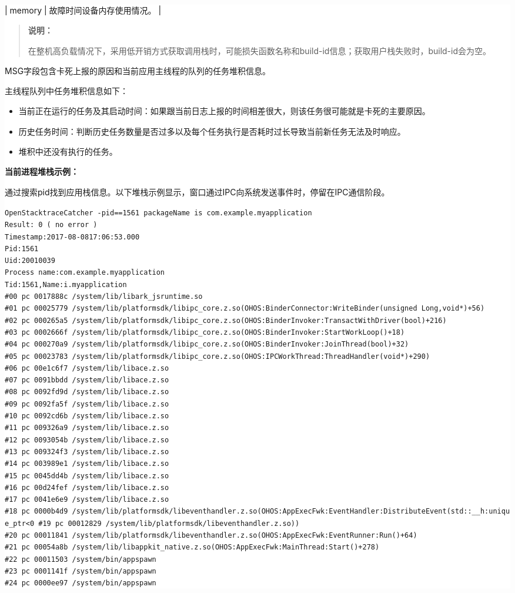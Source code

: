 | memory | 故障时间设备内存使用情况。 |

> **说明：**
>
> 在整机高负载情况下，采用低开销方式获取调用栈时，可能损失函数名称和build-id信息；获取用户栈失败时，build-id会为空。

MSG字段包含卡死上报的原因和当前应用主线程的队列的任务堆积信息。

主线程队列中任务堆积信息如下：

- 当前正在运行的任务及其启动时间：如果跟当前日志上报的时间相差很大，则该任务很可能就是卡死的主要原因。

- 历史任务时间：判断历史任务数量是否过多以及每个任务执行是否耗时过长导致当前新任务无法及时响应。

- 堆积中还没有执行的任务。

**当前进程堆栈示例：**

通过搜索pid找到应用栈信息。以下堆栈示例显示，窗口通过IPC向系统发送事件时，停留在IPC通信阶段。

```
OpenStacktraceCatcher -pid==1561 packageName is com.example.myapplication
Result: 0 ( no error )
Timestamp:2017-08-0817:06:53.000
Pid:1561
Uid:20010039
Process name:com.example.myapplication
Tid:1561,Name:i.myapplication
#00 pc 0017888c /system/lib/libark_jsruntime.so
#01 pc 00025779 /system/lib/platformsdk/libipc_core.z.so(OHOS:BinderConnector:WriteBinder(unsigned Long,void*)+56)
#02 pc 000265a5 /system/lib/platformsdk/libipc_core.z.so(OHOS:BinderInvoker:TransactWithDriver(bool)+216)
#03 pc 0002666f /system/lib/platformsdk/libipc_core.z.so(OHOS:BinderInvoker:StartWorkLoop()+18)
#04 pc 000270a9 /system/lib/platformsdk/libipc_core.z.so(OHOS:BinderInvoker:JoinThread(bool)+32)
#05 pc 00023783 /system/lib/platformsdk/libipc_core.z.so(OHOS:IPCWorkThread:ThreadHandler(void*)+290)
#06 pc 00e1c6f7 /system/lib/libace.z.so
#07 pc 0091bbdd /system/lib/libace.z.so
#08 pc 0092fd9d /system/lib/libace.z.so
#09 pc 0092fa5f /system/lib/libace.z.so
#10 pc 0092cd6b /system/lib/libace.z.so
#11 pc 009326a9 /system/lib/libace.z.so
#12 pc 0093054b /system/lib/libace.z.so
#13 pc 009324f3 /system/lib/libace.z.so
#14 pc 003989e1 /system/lib/libace.z.so
#15 pc 0045dd4b /system/lib/libace.z.so
#16 pc 00d24fef /system/lib/libace.z.so
#17 pc 0041e6e9 /system/lib/libace.z.so
#18 pc 0000b4d9 /system/lib/platformsdk/libeventhandler.z.so(OHOS:AppExecFwk:EventHandler:DistributeEvent(std::__h:unique_ptr<0 #19 pc 00012829 /system/lib/platformsdk/libeventhandler.z.so))
#20 pc 00011841 /system/lib/platformsdk/libeventhandler.z.so(OHOS:AppExecFwk:EventRunner:Run()+64)
#21 pc 00054a8b /system/lib/libappkit_native.z.so(OHOS:AppExecFwk:MainThread:Start()+278)
#22 pc 00011503 /system/bin/appspawn
#23 pc 0001141f /system/bin/appspawn
#24 pc 0000ee97 /system/bin/appspawn
```

